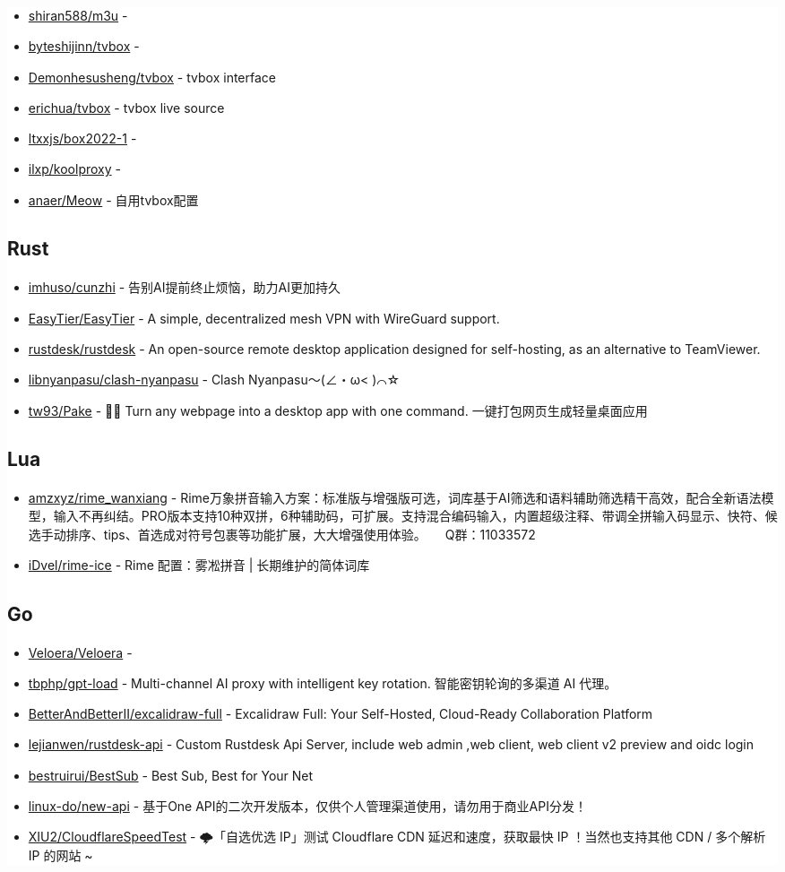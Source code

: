 *   [shiran588/m3u](https://github.com/shiran588/m3u) -

*   [byteshijinn/tvbox](https://github.com/byteshijinn/tvbox) -

*   [Demonhesusheng/tvbox](https://github.com/Demonhesusheng/tvbox) - tvbox interface

*   [erichua/tvbox](https://github.com/erichua/tvbox) - tvbox live source

*   [ltxxjs/box2022-1](https://github.com/ltxxjs/box2022-1) -

*   [ilxp/koolproxy](https://github.com/ilxp/koolproxy) -

*   [anaer/Meow](https://github.com/anaer/Meow) - 自用tvbox配置

## Rust

*   [imhuso/cunzhi](https://github.com/imhuso/cunzhi) - 告别AI提前终止烦恼，助力AI更加持久

*   [EasyTier/EasyTier](https://github.com/EasyTier/EasyTier) - A simple, decentralized mesh VPN with WireGuard support.

*   [rustdesk/rustdesk](https://github.com/rustdesk/rustdesk) - An open-source remote desktop application designed for self-hosting, as an alternative to TeamViewer.

*   [libnyanpasu/clash-nyanpasu](https://github.com/libnyanpasu/clash-nyanpasu) - Clash Nyanpasu～(∠・ω< )⌒☆​

*   [tw93/Pake](https://github.com/tw93/Pake) - 🤱🏻 Turn any webpage into a desktop app with one command. 一键打包网页生成轻量桌面应用

## Lua

*   [amzxyz/rime\_wanxiang](https://github.com/amzxyz/rime_wanxiang) - Rime万象拼音输入方案：标准版与增强版可选，词库基于AI筛选和语料辅助筛选精干高效，配合全新语法模型，输入不再纠结。PRO版本支持10种双拼，6种辅助码，可扩展。支持混合编码输入，内置超级注释、带调全拼输入码显示、快符、候选手动排序、tips、首选成对符号包裹等功能扩展，大大增强使用体验。　　Q群：11033572

*   [iDvel/rime-ice](https://github.com/iDvel/rime-ice) - Rime 配置：雾凇拼音 | 长期维护的简体词库

## Go

*   [Veloera/Veloera](https://github.com/Veloera/Veloera) -

*   [tbphp/gpt-load](https://github.com/tbphp/gpt-load) - Multi-channel AI proxy with intelligent key rotation. 智能密钥轮询的多渠道 AI 代理。

*   [BetterAndBetterII/excalidraw-full](https://github.com/BetterAndBetterII/excalidraw-full) - Excalidraw Full: Your Self-Hosted, Cloud-Ready Collaboration Platform

*   [lejianwen/rustdesk-api](https://github.com/lejianwen/rustdesk-api) - Custom Rustdesk Api Server, include web admin ,web client, web client v2 preview and oidc login

*   [bestruirui/BestSub](https://github.com/bestruirui/BestSub) - Best Sub, Best for Your Net

*   [linux-do/new-api](https://github.com/linux-do/new-api) - 基于One API的二次开发版本，仅供个人管理渠道使用，请勿用于商业API分发！

*   [XIU2/CloudflareSpeedTest](https://github.com/XIU2/CloudflareSpeedTest) - 🌩「自选优选 IP」测试 Cloudflare CDN 延迟和速度，获取最快 IP ！当然也支持其他 CDN / 多个解析 IP 的网站 ~
